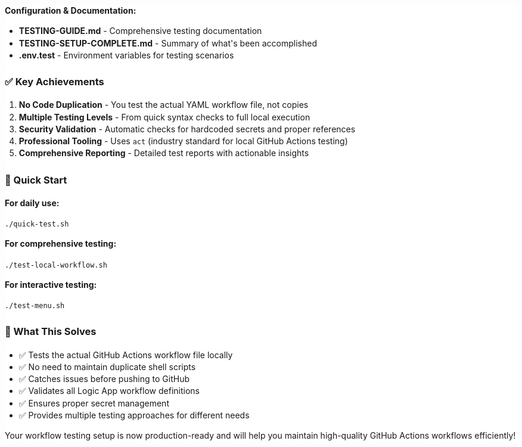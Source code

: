 **Configuration & Documentation:**
- **TESTING-GUIDE.md** - Comprehensive testing documentation
- **TESTING-SETUP-COMPLETE.md** - Summary of what's been accomplished
- **.env.test** - Environment variables for testing scenarios

### ✅ Key Achievements

1. **No Code Duplication** - You test the actual YAML workflow file, not copies
2. **Multiple Testing Levels** - From quick syntax checks to full local execution
3. **Security Validation** - Automatic checks for hardcoded secrets and proper references
4. **Professional Tooling** - Uses `act` (industry standard for local GitHub Actions testing)
5. **Comprehensive Reporting** - Detailed test reports with actionable insights

### 🚀 Quick Start

**For daily use:**
```bash
./quick-test.sh
```

**For comprehensive testing:**
```bash
./test-local-workflow.sh
```

**For interactive testing:**
```bash
./test-menu.sh
```

### 🎯 What This Solves

- ✅ Tests the actual GitHub Actions workflow file locally
- ✅ No need to maintain duplicate shell scripts
- ✅ Catches issues before pushing to GitHub
- ✅ Validates all Logic App workflow definitions
- ✅ Ensures proper secret management
- ✅ Provides multiple testing approaches for different needs

Your workflow testing setup is now production-ready and will help you maintain high-quality GitHub Actions workflows efficiently!